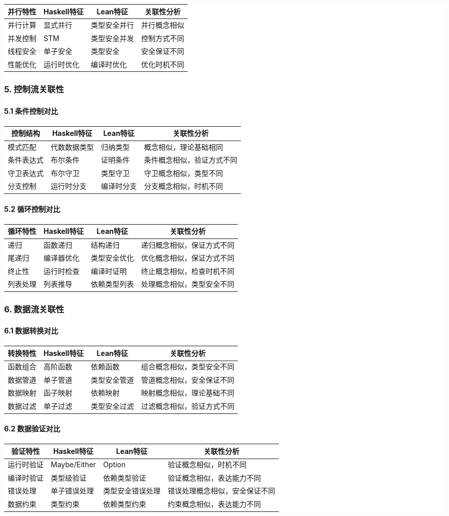 | 并行特性 | Haskell特征 | Lean特征 | 关联性分析 |
|---------|------------|----------|-----------|
| 并行计算 | 显式并行 | 类型安全并行 | 并行概念相似 |
| 并发控制 | STM | 类型安全并发 | 控制方式不同 |
| 线程安全 | 单子安全 | 类型安全 | 安全保证不同 |
| 性能优化 | 运行时优化 | 编译时优化 | 优化时机不同 |

### 5. 控制流关联性

#### 5.1 条件控制对比

| 控制结构 | Haskell特征 | Lean特征 | 关联性分析 |
|---------|------------|----------|-----------|
| 模式匹配 | 代数数据类型 | 归纳类型 | 概念相似，理论基础相同 |
| 条件表达式 | 布尔条件 | 证明条件 | 条件概念相似，验证方式不同 |
| 守卫表达式 | 布尔守卫 | 类型守卫 | 守卫概念相似，类型不同 |
| 分支控制 | 运行时分支 | 编译时分支 | 分支概念相似，时机不同 |

#### 5.2 循环控制对比

| 循环特性 | Haskell特征 | Lean特征 | 关联性分析 |
|---------|------------|----------|-----------|
| 递归 | 函数递归 | 结构递归 | 递归概念相似，保证方式不同 |
| 尾递归 | 编译器优化 | 类型安全优化 | 优化概念相似，保证方式不同 |
| 终止性 | 运行时检查 | 编译时证明 | 终止概念相似，检查时机不同 |
| 列表处理 | 列表推导 | 依赖类型列表 | 处理概念相似，类型安全不同 |

### 6. 数据流关联性

#### 6.1 数据转换对比

| 转换特性 | Haskell特征 | Lean特征 | 关联性分析 |
|---------|------------|----------|-----------|
| 函数组合 | 高阶函数 | 依赖函数 | 组合概念相似，类型安全不同 |
| 数据管道 | 单子管道 | 类型安全管道 | 管道概念相似，安全保证不同 |
| 数据映射 | 函子映射 | 依赖映射 | 映射概念相似，理论基础不同 |
| 数据过滤 | 单子过滤 | 类型安全过滤 | 过滤概念相似，验证方式不同 |

#### 6.2 数据验证对比

| 验证特性 | Haskell特征 | Lean特征 | 关联性分析 |
|---------|------------|----------|-----------|
| 运行时验证 | Maybe/Either | Option | 验证概念相似，时机不同 |
| 编译时验证 | 类型级验证 | 依赖类型验证 | 验证概念相似，表达能力不同 |
| 错误处理 | 单子错误处理 | 类型安全错误处理 | 错误处理概念相似，安全保证不同 |
| 数据约束 | 类型约束 | 依赖类型约束 | 约束概念相似，表达能力不同 |
